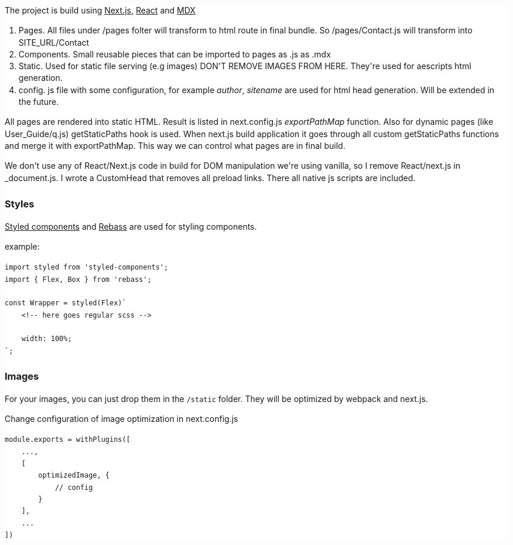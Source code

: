 The project is build using [Next.js](https://nextjs.org/docs), [React](https://reactjs.org/) and [MDX](https://mdxjs.com/)

1. Pages. All files under /pages folter will transform to html route in final bundle. So /pages/Contact.js will transform into SITE_URL/Contact
2. Components. Small reusable pieces that can be imported to pages as .js as .mdx
3. Static. Used for static file serving (e.g images) DON'T REMOVE IMAGES FROM HERE. They're used for aescripts html generation.
4. config. js file with some configuration, for example _author_, _sitename_ are used for html head generation. Will be extended in the future.

All pages are rendered into static HTML. Result is listed in next.config.js _exportPathMap_ function. Also for dynamic pages (like User_Guide/q.js) getStaticPaths hook is used. When next.js build application it goes through all custom getStaticPaths functions and merge it with exportPathMap. This way we can control what pages are in final build.

We don't use any of React/Next.js code in build for DOM manipulation we're using vanilla, so I remove React/next.js in \_document.js. I wrote a CustomHead that removes all preload links. There all native js scripts are included.

### Styles

[Styled components](https://www.styled-components.com/) and [Rebass](https://rebassjs.org/) are used for styling components.

example:

```
import styled from 'styled-components';
import { Flex, Box } from 'rebass';

const Wrapper = styled(Flex)`
    <!-- here goes regular scss -->

    width: 100%;
`;
```

### Images

For your images, you can just drop them in the `/static` folder. They will be optimized by webpack and next.js.

Change configuration of image optimization in next.config.js

```
module.exports = withPlugins([
    ...,
    [
        optimizedImage, {
            // config
        }
    ],
    ...
])

```
